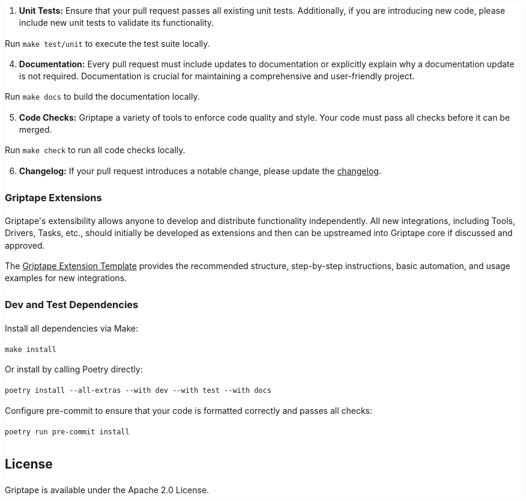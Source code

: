 1. **Unit Tests:** Ensure that your pull request passes all existing unit tests. Additionally, if you are introducing new code, please include new unit tests to validate its functionality.

Run `make test/unit` to execute the test suite locally.

4. **Documentation:** Every pull request must include updates to documentation or explicitly explain why a documentation update is not required. Documentation is crucial for maintaining a comprehensive and user-friendly project.

Run `make docs` to build the documentation locally.

5. **Code Checks:** Griptape a variety of tools to enforce code quality and style. Your code must pass all checks before it can be merged.

Run `make check` to run all code checks locally.

6. **Changelog:** If your pull request introduces a notable change, please update the [changelog](https://github.com/griptape-ai/griptape/blob/dev/CHANGELOG.md).

### Griptape Extensions

Griptape's extensibility allows anyone to develop and distribute functionality independently.
All new integrations, including Tools, Drivers, Tasks, etc., should initially be developed as extensions and then can be upstreamed into Griptape core if discussed and approved.

The [Griptape Extension Template](https://github.com/griptape-ai/griptape-extension-template) provides the recommended structure, step-by-step instructions, basic automation, and usage examples for new integrations.

### Dev and Test Dependencies

Install all dependencies via Make:

```shell
make install
```

Or install by calling Poetry directly:

```shell
poetry install --all-extras --with dev --with test --with docs
```

Configure pre-commit to ensure that your code is formatted correctly and passes all checks:

```shell
poetry run pre-commit install
```

## License

Griptape is available under the Apache 2.0 License.
